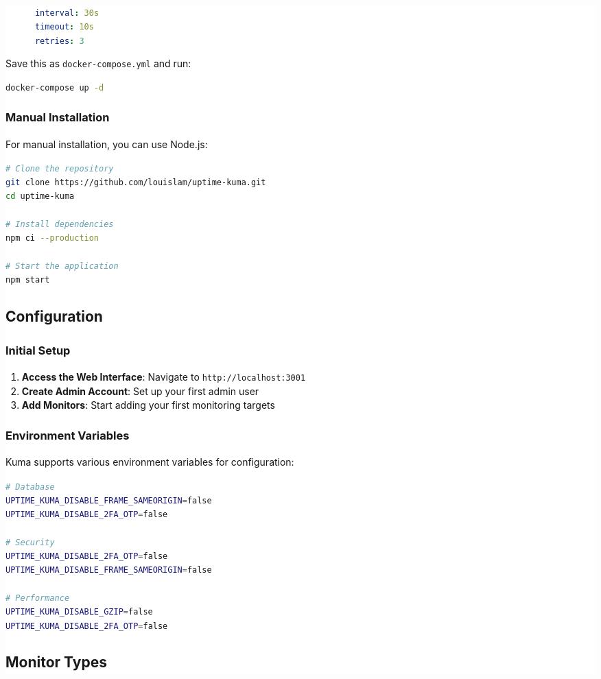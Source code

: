 ```yaml
      interval: 30s
      timeout: 10s
      retries: 3
```

Save this as `docker-compose.yml` and run:

```bash
docker-compose up -d
```

### Manual Installation

For manual installation, you can use Node.js:

```bash
# Clone the repository
git clone https://github.com/louislam/uptime-kuma.git
cd uptime-kuma

# Install dependencies
npm ci --production

# Start the application
npm start
```

## Configuration

### Initial Setup

1. **Access the Web Interface**: Navigate to `http://localhost:3001`
2. **Create Admin Account**: Set up your first admin user
3. **Add Monitors**: Start adding your first monitoring targets

### Environment Variables

Kuma supports various environment variables for configuration:

```bash
# Database
UPTIME_KUMA_DISABLE_FRAME_SAMEORIGIN=false
UPTIME_KUMA_DISABLE_2FA_OTP=false

# Security
UPTIME_KUMA_DISABLE_2FA_OTP=false
UPTIME_KUMA_DISABLE_FRAME_SAMEORIGIN=false

# Performance
UPTIME_KUMA_DISABLE_GZIP=false
UPTIME_KUMA_DISABLE_2FA_OTP=false
```

## Monitor Types
